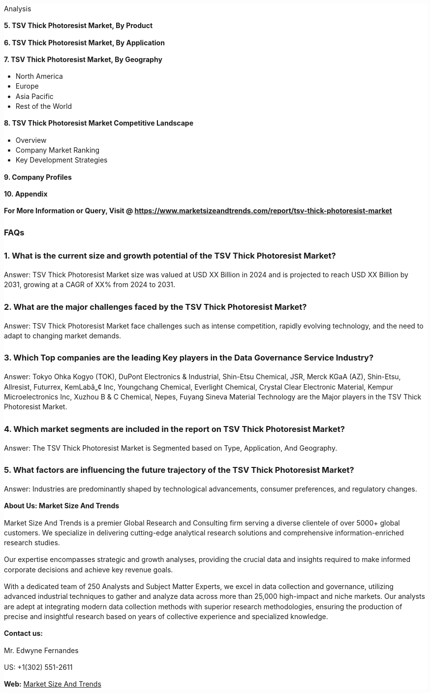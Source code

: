 Analysis</span></li></ul></div><div class="" data-test-id=""><p><strong><span class="">5. TSV Thick Photoresist Market, By Product</span></strong></p></div><div class="" data-test-id=""><p><strong><span class="">6. TSV Thick Photoresist Market, By Application</span></strong></p></div><div class="" data-test-id=""><p><strong><span class="">7. TSV Thick Photoresist Market, By Geography</span></strong></p></div><div class="" data-test-id=""><ul><li><span class="">North America</span></li><li><span class="">Europe</span></li><li><span class="">Asia Pacific</span></li><li><span class="">Rest of the World</span></li></ul></div><div class="" data-test-id=""><p><strong><span class="">8. TSV Thick Photoresist Market Competitive Landscape</span></strong></p></div><div class="" data-test-id=""><ul><li><span class="">Overview</span></li><li><span class="">Company Market Ranking</span></li><li><span class="">Key Development Strategies</span></li></ul></div><div class="" data-test-id=""><p><strong><span class="">9. Company Profiles</span></strong></p></div><div class="" data-test-id=""><p><strong><span class="">10. Appendix</span></strong></p></div><div class="" data-test-id=""><p><strong><span class="">For More Information or Query, Visit @ <a href="https://www.marketsizeandtrends.com/report/tsv-thick-photoresist-market" target="_blank">https://www.marketsizeandtrends.com/report/tsv-thick-photoresist-market</a></span></strong></p></div><div class="" data-test-id=""><div class="article-main__content" data-test-id="publishing-text-block"><h3><strong><span class="">FAQs</span></strong></h3></div><div class="article-main__content" data-test-id="publishing-text-block"><h3><span class="">1. What is the current size and growth potential of the TSV Thick Photoresist Market?</span></h3></div><div class="article-main__content" data-test-id="publishing-text-block"><p><span class="font-[700]">Answer</span><span class="">: TSV Thick Photoresist Market size was valued at USD XX Billion in 2024 and is projected to reach USD XX Billion by 2031, growing at a CAGR of XX% from 2024 to 2031.</span></p></div><div class="article-main__content" data-test-id="publishing-text-block"><h3><span class="">2. What are the major challenges faced by the TSV Thick Photoresist Market?</span></h3></div><div class="article-main__content" data-test-id="publishing-text-block"><p><span class="font-[700]">Answer</span><span class="">: TSV Thick Photoresist Market face challenges such as intense competition, rapidly evolving technology, and the need to adapt to changing market demands.</span></p></div><div class="article-main__content" data-test-id="publishing-text-block"><h3><span class="">3. Which Top companies are the leading Key players in the Data Governance Service Industry?</span></h3></div><div class="article-main__content" data-test-id="publishing-text-block"><p><span class="font-[700]">Answer</span><span class="">: Tokyo Ohka Kogyo (TOK), DuPont Electronics & Industrial, Shin-Etsu Chemical, JSR, Merck KGaA (AZ), Shin-Etsu, Allresist, Futurrex, KemLabâ„¢ Inc, Youngchang Chemical, Everlight Chemical, Crystal Clear Electronic Material, Kempur Microelectronics Inc, Xuzhou B & C Chemical, Nepes, Fuyang Sineva Material Technology are the Major players in the TSV Thick Photoresist Market.</span></p></div><div class="article-main__content" data-test-id="publishing-text-block"><h3><span class="">4. Which market segments are included in the report on TSV Thick Photoresist Market?</span></h3></div><div class="article-main__content" data-test-id="publishing-text-block"><p><span class="font-[700]">Answer</span><span class="">: The TSV Thick Photoresist Market is Segmented based on Type, Application, And Geography.</span></p></div><div class="article-main__content" data-test-id="publishing-text-block"><h3><span class="">5. What factors are influencing the future trajectory of the TSV Thick Photoresist Market?</span></h3></div><div class="article-main__content" data-test-id="publishing-text-block"><p><span class="font-[700]">Answer:</span><span class="">&nbsp;Industries are predominantly shaped by technological advancements, consumer preferences, and regulatory changes.</span></p></div><p><strong><span class="">About Us: Market Size And Trends</span></strong></p></div><div class="" data-test-id=""><p><span class="">Market Size And Trends is a premier Global Research and Consulting firm serving a diverse clientele of over 5000+ global customers. We specialize in delivering cutting-edge analytical research solutions and comprehensive information-enriched research studies.</span></p></div><div class="" data-test-id=""><p><span class="">Our expertise encompasses strategic and growth analyses, providing the crucial data and insights required to make informed corporate decisions and achieve key revenue goals.</span></p></div><div class="" data-test-id=""><p><span class="">With a dedicated team of 250 Analysts and Subject Matter Experts, we excel in data collection and governance, utilizing advanced industrial techniques to gather and analyze data across more than 25,000 high-impact and niche markets. Our analysts are adept at integrating modern data collection methods with superior research methodologies, ensuring the production of precise and insightful research based on years of collective experience and specialized knowledge.</span></p></div><div class="" data-test-id=""><p><strong><span class="">Contact us:</span></strong></p></div><div class="" data-test-id=""><p><span class="">Mr. Edwyne Fernandes</span></p></div><div class="" data-test-id=""><p><span class="">US: +1(302) 551-2611<br /></span></p><p><span class=""><strong>Web:</strong> <a href="https://www.marketsizeandtrends.com/" target="_blank">Market Size And Trends</a></span></p></div>

